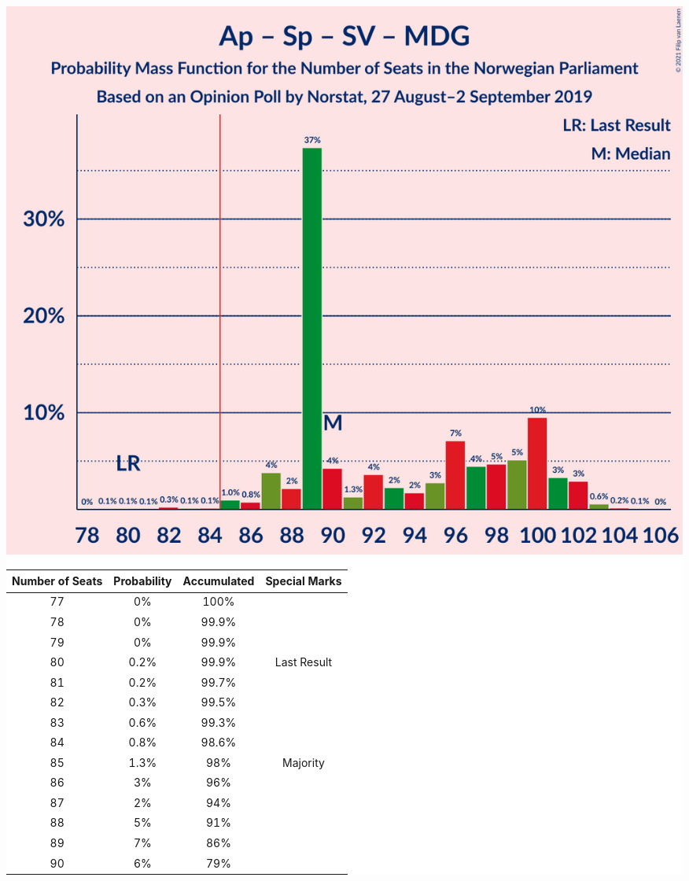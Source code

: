 ![Graph with seats probability mass function not yet produced](2019-09-02-Norstat-coalitions-seats-pmf-ap–sp–sv–mdg.png "Seats Probability Mass Function")

| Number of Seats | Probability | Accumulated | Special Marks |
|:---------------:|:-----------:|:-----------:|:-------------:|
| 77 | 0% | 100% |  |
| 78 | 0% | 99.9% |  |
| 79 | 0% | 99.9% |  |
| 80 | 0.2% | 99.9% | Last Result |
| 81 | 0.2% | 99.7% |  |
| 82 | 0.3% | 99.5% |  |
| 83 | 0.6% | 99.3% |  |
| 84 | 0.8% | 98.6% |  |
| 85 | 1.3% | 98% | Majority |
| 86 | 3% | 96% |  |
| 87 | 2% | 94% |  |
| 88 | 5% | 91% |  |
| 89 | 7% | 86% |  |
| 90 | 6% | 79% |  |